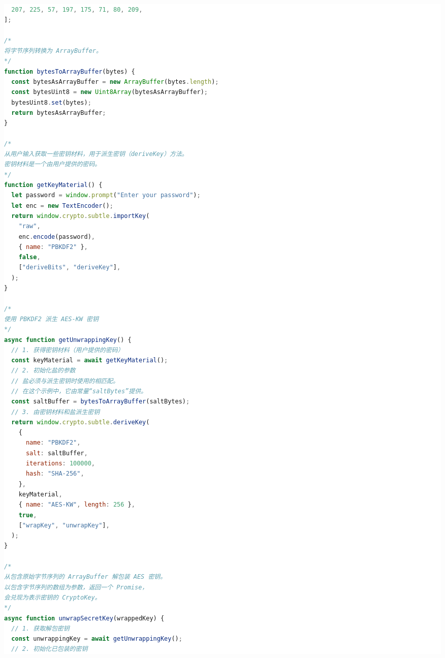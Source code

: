 ```js
  207, 225, 57, 197, 175, 71, 80, 209,
];

/*
将字节序列转换为 ArrayBuffer。
*/
function bytesToArrayBuffer(bytes) {
  const bytesAsArrayBuffer = new ArrayBuffer(bytes.length);
  const bytesUint8 = new Uint8Array(bytesAsArrayBuffer);
  bytesUint8.set(bytes);
  return bytesAsArrayBuffer;
}

/*
从用户输入获取一些密钥材料，用于派生密钥（deriveKey）方法。
密钥材料是一个由用户提供的密码。
*/
function getKeyMaterial() {
  let password = window.prompt("Enter your password");
  let enc = new TextEncoder();
  return window.crypto.subtle.importKey(
    "raw",
    enc.encode(password),
    { name: "PBKDF2" },
    false,
    ["deriveBits", "deriveKey"],
  );
}

/*
使用 PBKDF2 派生 AES-KW 密钥
*/
async function getUnwrappingKey() {
  // 1. 获得密钥材料（用户提供的密码）
  const keyMaterial = await getKeyMaterial();
  // 2. 初始化盐的参数
  // 盐必须与派生密钥时使用的相匹配。
  // 在这个示例中，它由常量“saltBytes”提供。
  const saltBuffer = bytesToArrayBuffer(saltBytes);
  // 3. 由密钥材料和盐派生密钥
  return window.crypto.subtle.deriveKey(
    {
      name: "PBKDF2",
      salt: saltBuffer,
      iterations: 100000,
      hash: "SHA-256",
    },
    keyMaterial,
    { name: "AES-KW", length: 256 },
    true,
    ["wrapKey", "unwrapKey"],
  );
}

/*
从包含原始字节序列的 ArrayBuffer 解包装 AES 密钥。
以包含字节序列的数组为参数，返回一个 Promise，
会兑现为表示密钥的 CryptoKey。
*/
async function unwrapSecretKey(wrappedKey) {
  // 1. 获取解包密钥
  const unwrappingKey = await getUnwrappingKey();
  // 2. 初始化已包装的密钥
```
